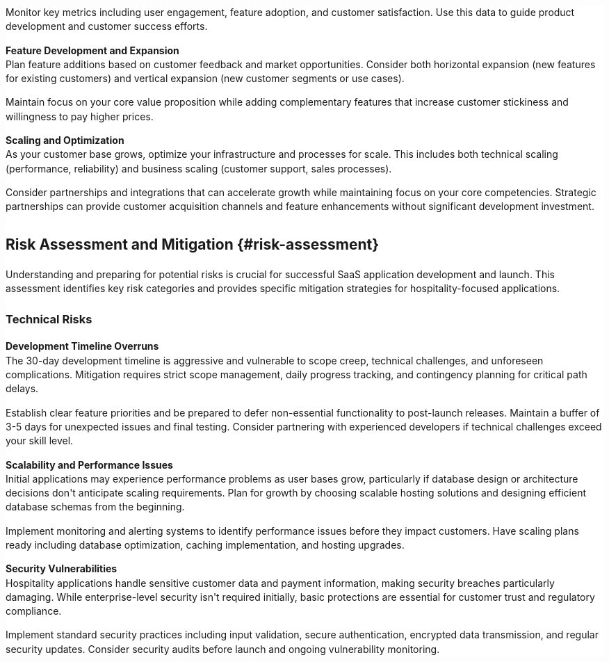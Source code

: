 Monitor key metrics including user engagement, feature adoption, and customer satisfaction. Use this data to guide product development and customer success efforts.

**Feature Development and Expansion**  
Plan feature additions based on customer feedback and market opportunities. Consider both horizontal expansion (new features for existing customers) and vertical expansion (new customer segments or use cases).

Maintain focus on your core value proposition while adding complementary features that increase customer stickiness and willingness to pay higher prices.

**Scaling and Optimization**  
As your customer base grows, optimize your infrastructure and processes for scale. This includes both technical scaling (performance, reliability) and business scaling (customer support, sales processes).

Consider partnerships and integrations that can accelerate growth while maintaining focus on your core competencies. Strategic partnerships can provide customer acquisition channels and feature enhancements without significant development investment.


## Risk Assessment and Mitigation {#risk-assessment}

Understanding and preparing for potential risks is crucial for successful SaaS application development and launch. This assessment identifies key risk categories and provides specific mitigation strategies for hospitality-focused applications.

### Technical Risks

**Development Timeline Overruns**  
The 30-day development timeline is aggressive and vulnerable to scope creep, technical challenges, and unforeseen complications. Mitigation requires strict scope management, daily progress tracking, and contingency planning for critical path delays.

Establish clear feature priorities and be prepared to defer non-essential functionality to post-launch releases. Maintain a buffer of 3-5 days for unexpected issues and final testing. Consider partnering with experienced developers if technical challenges exceed your skill level.

**Scalability and Performance Issues**  
Initial applications may experience performance problems as user bases grow, particularly if database design or architecture decisions don't anticipate scaling requirements. Plan for growth by choosing scalable hosting solutions and designing efficient database schemas from the beginning.

Implement monitoring and alerting systems to identify performance issues before they impact customers. Have scaling plans ready including database optimization, caching implementation, and hosting upgrades.

**Security Vulnerabilities**  
Hospitality applications handle sensitive customer data and payment information, making security breaches particularly damaging. While enterprise-level security isn't required initially, basic protections are essential for customer trust and regulatory compliance.

Implement standard security practices including input validation, secure authentication, encrypted data transmission, and regular security updates. Consider security audits before launch and ongoing vulnerability monitoring.
